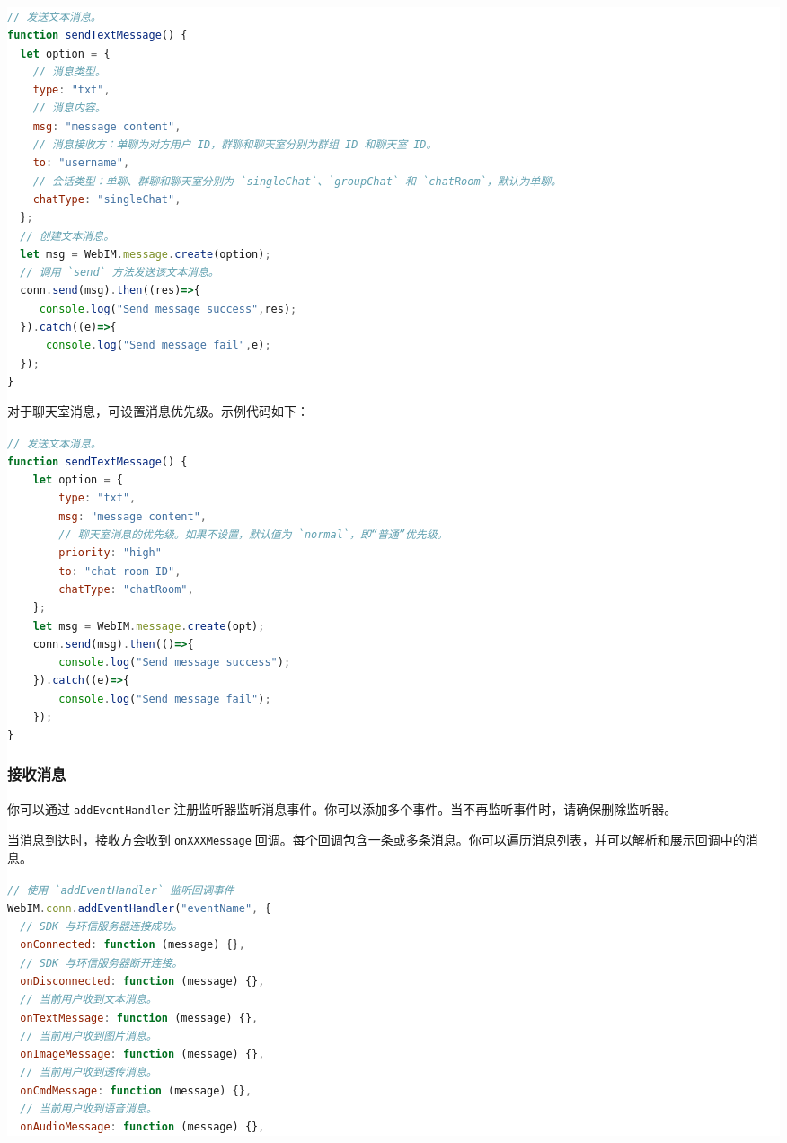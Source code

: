```javascript
// 发送文本消息。
function sendTextMessage() {
  let option = {
    // 消息类型。
    type: "txt",
    // 消息内容。
    msg: "message content",
    // 消息接收方：单聊为对方用户 ID，群聊和聊天室分别为群组 ID 和聊天室 ID。
    to: "username",
    // 会话类型：单聊、群聊和聊天室分别为 `singleChat`、`groupChat` 和 `chatRoom`，默认为单聊。
    chatType: "singleChat",
  };
  // 创建文本消息。
  let msg = WebIM.message.create(option);
  // 调用 `send` 方法发送该文本消息。
  conn.send(msg).then((res)=>{
     console.log("Send message success",res);
  }).catch((e)=>{
      console.log("Send message fail",e);
  });
}
```

对于聊天室消息，可设置消息优先级。示例代码如下：

```javascript
// 发送文本消息。
function sendTextMessage() {
    let option = {
        type: "txt",
        msg: "message content",
        // 聊天室消息的优先级。如果不设置，默认值为 `normal`，即“普通”优先级。
        priority: "high"
        to: "chat room ID",
        chatType: "chatRoom",
    };
    let msg = WebIM.message.create(opt);
    conn.send(msg).then(()=>{
        console.log("Send message success");
    }).catch((e)=>{
        console.log("Send message fail");
    });
}
```

### 接收消息

你可以通过 `addEventHandler` 注册监听器监听消息事件。你可以添加多个事件。当不再监听事件时，请确保删除监听器。

当消息到达时，接收方会收到 `onXXXMessage` 回调。每个回调包含一条或多条消息。你可以遍历消息列表，并可以解析和展示回调中的消息。

```javascript
// 使用 `addEventHandler` 监听回调事件
WebIM.conn.addEventHandler("eventName", {
  // SDK 与环信服务器连接成功。
  onConnected: function (message) {},
  // SDK 与环信服务器断开连接。
  onDisconnected: function (message) {},
  // 当前用户收到文本消息。
  onTextMessage: function (message) {},
  // 当前用户收到图片消息。
  onImageMessage: function (message) {},
  // 当前用户收到透传消息。
  onCmdMessage: function (message) {},
  // 当前用户收到语音消息。
  onAudioMessage: function (message) {},
```